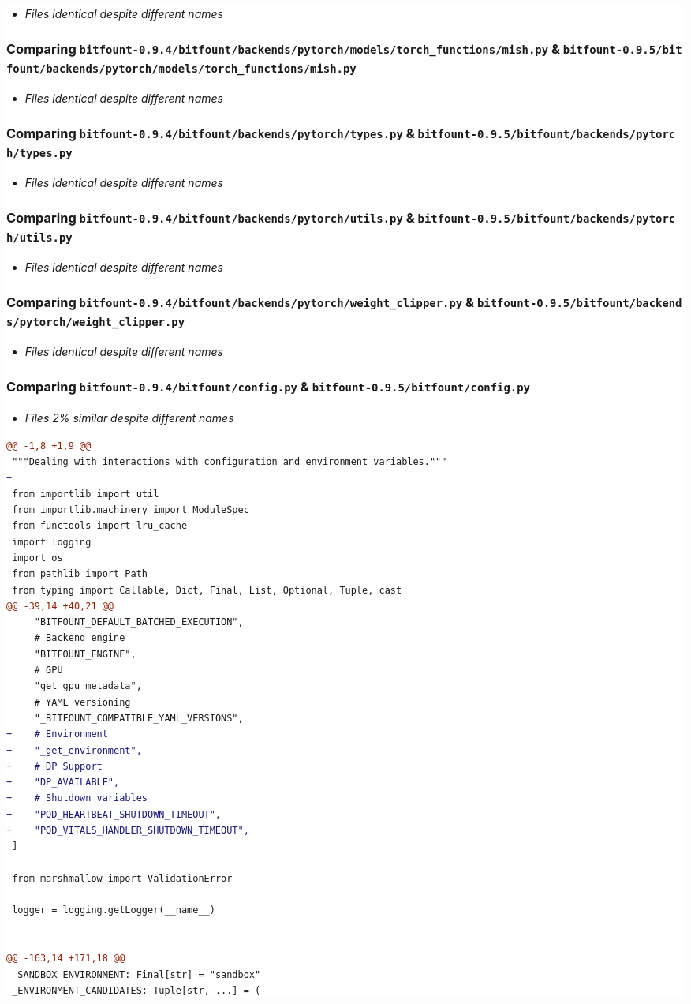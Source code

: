  * *Files identical despite different names*

### Comparing `bitfount-0.9.4/bitfount/backends/pytorch/models/torch_functions/mish.py` & `bitfount-0.9.5/bitfount/backends/pytorch/models/torch_functions/mish.py`

 * *Files identical despite different names*

### Comparing `bitfount-0.9.4/bitfount/backends/pytorch/types.py` & `bitfount-0.9.5/bitfount/backends/pytorch/types.py`

 * *Files identical despite different names*

### Comparing `bitfount-0.9.4/bitfount/backends/pytorch/utils.py` & `bitfount-0.9.5/bitfount/backends/pytorch/utils.py`

 * *Files identical despite different names*

### Comparing `bitfount-0.9.4/bitfount/backends/pytorch/weight_clipper.py` & `bitfount-0.9.5/bitfount/backends/pytorch/weight_clipper.py`

 * *Files identical despite different names*

### Comparing `bitfount-0.9.4/bitfount/config.py` & `bitfount-0.9.5/bitfount/config.py`

 * *Files 2% similar despite different names*

```diff
@@ -1,8 +1,9 @@
 """Dealing with interactions with configuration and environment variables."""
+
 from importlib import util
 from importlib.machinery import ModuleSpec
 from functools import lru_cache
 import logging
 import os
 from pathlib import Path
 from typing import Callable, Dict, Final, List, Optional, Tuple, cast
@@ -39,14 +40,21 @@
     "BITFOUNT_DEFAULT_BATCHED_EXECUTION",
     # Backend engine
     "BITFOUNT_ENGINE",
     # GPU
     "get_gpu_metadata",
     # YAML versioning
     "_BITFOUNT_COMPATIBLE_YAML_VERSIONS",
+    # Environment
+    "_get_environment",
+    # DP Support
+    "DP_AVAILABLE",
+    # Shutdown variables
+    "POD_HEARTBEAT_SHUTDOWN_TIMEOUT",
+    "POD_VITALS_HANDLER_SHUTDOWN_TIMEOUT",
 ]
 
 from marshmallow import ValidationError
 
 logger = logging.getLogger(__name__)
 
 
@@ -163,14 +171,18 @@
 _SANDBOX_ENVIRONMENT: Final[str] = "sandbox"
 _ENVIRONMENT_CANDIDATES: Tuple[str, ...] = (
```